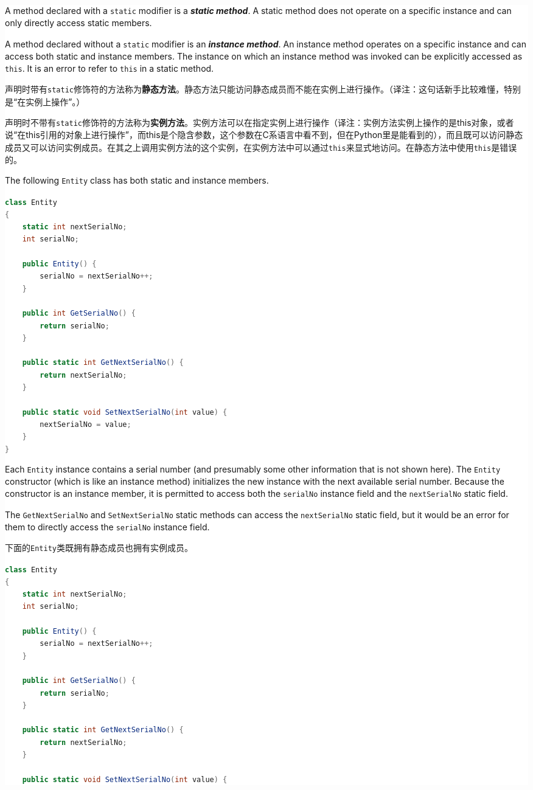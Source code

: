 A method declared with a `static` modifier is a ***static method***. A static method does not operate on a specific instance and can only directly access static members.

A method declared without a `static` modifier is an ***instance method***. An instance method operates on a specific instance and can access both static and instance members. The instance on which an instance method was invoked can be explicitly accessed as `this`. It is an error to refer to `this` in a static method.

声明时带有`static`修饰符的方法称为**静态方法**。静态方法只能访问静态成员而不能在实例上进行操作。（译注：这句话新手比较难懂，特别是“在实例上操作”。）

声明时不带有`static`修饰符的方法称为**实例方法**。实例方法可以在指定实例上进行操作（译注：实例方法实例上操作的是this对象，或者说“在this引用的对象上进行操作”，而this是个隐含参数，这个参数在C系语言中看不到，但在Python里是能看到的），而且既可以访问静态成员又可以访问实例成员。在其之上调用实例方法的这个实例，在实例方法中可以通过`this`来显式地访问。在静态方法中使用`this`是错误的。

The following `Entity` class has both static and instance members.

```csharp
class Entity
{
    static int nextSerialNo;
    int serialNo;

    public Entity() {
        serialNo = nextSerialNo++;
    }

    public int GetSerialNo() {
        return serialNo;
    }

    public static int GetNextSerialNo() {
        return nextSerialNo;
    }

    public static void SetNextSerialNo(int value) {
        nextSerialNo = value;
    }
}
```
Each `Entity` instance contains a serial number (and presumably some other information that is not shown here). The `Entity` constructor (which is like an instance method) initializes the new instance with the next available serial number. Because the constructor is an instance member, it is permitted to access both the `serialNo` instance field and the `nextSerialNo` static field.

The `GetNextSerialNo` and `SetNextSerialNo` static methods can access the `nextSerialNo` static field, but it would be an error for them to directly access the `serialNo` instance field.

下面的`Entity`类既拥有静态成员也拥有实例成员。

```csharp
class Entity
{
    static int nextSerialNo;
    int serialNo;

    public Entity() {
        serialNo = nextSerialNo++;
    }

    public int GetSerialNo() {
        return serialNo;
    }

    public static int GetNextSerialNo() {
        return nextSerialNo;
    }

    public static void SetNextSerialNo(int value) {
```
